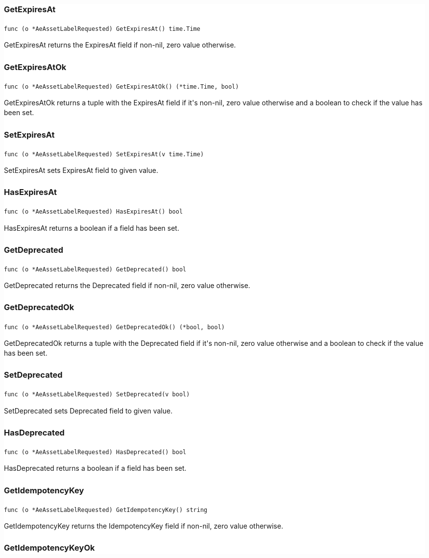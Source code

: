 ### GetExpiresAt

`func (o *AeAssetLabelRequested) GetExpiresAt() time.Time`

GetExpiresAt returns the ExpiresAt field if non-nil, zero value otherwise.

### GetExpiresAtOk

`func (o *AeAssetLabelRequested) GetExpiresAtOk() (*time.Time, bool)`

GetExpiresAtOk returns a tuple with the ExpiresAt field if it's non-nil, zero value otherwise
and a boolean to check if the value has been set.

### SetExpiresAt

`func (o *AeAssetLabelRequested) SetExpiresAt(v time.Time)`

SetExpiresAt sets ExpiresAt field to given value.

### HasExpiresAt

`func (o *AeAssetLabelRequested) HasExpiresAt() bool`

HasExpiresAt returns a boolean if a field has been set.

### GetDeprecated

`func (o *AeAssetLabelRequested) GetDeprecated() bool`

GetDeprecated returns the Deprecated field if non-nil, zero value otherwise.

### GetDeprecatedOk

`func (o *AeAssetLabelRequested) GetDeprecatedOk() (*bool, bool)`

GetDeprecatedOk returns a tuple with the Deprecated field if it's non-nil, zero value otherwise
and a boolean to check if the value has been set.

### SetDeprecated

`func (o *AeAssetLabelRequested) SetDeprecated(v bool)`

SetDeprecated sets Deprecated field to given value.

### HasDeprecated

`func (o *AeAssetLabelRequested) HasDeprecated() bool`

HasDeprecated returns a boolean if a field has been set.

### GetIdempotencyKey

`func (o *AeAssetLabelRequested) GetIdempotencyKey() string`

GetIdempotencyKey returns the IdempotencyKey field if non-nil, zero value otherwise.

### GetIdempotencyKeyOk
